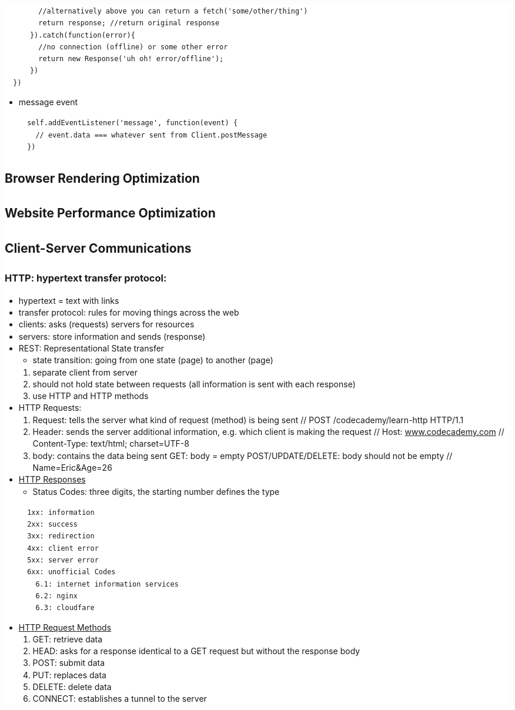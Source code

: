   ```
          //alternatively above you can return a fetch('some/other/thing')
          return response; //return original response
        }).catch(function(error){
          //no connection (offline) or some other error
          return new Response('uh oh! error/offline');
        })
    })
  ```
- message event
  ```
    self.addEventListener('message', function(event) {
      // event.data === whatever sent from Client.postMessage
    })
  ```

## Browser Rendering Optimization

## Website Performance Optimization

## Client-Server Communications

### HTTP: hypertext transfer protocol:

- hypertext = text with links
- transfer protocol: rules for moving things across the web
- clients: asks (requests) servers for resources
- servers: store information and sends (response)
- REST: Representational State transfer
  - state transition: going from one state (page) to another (page)
  1. separate client from server
  2. should not hold state between requests (all information is sent with each response)
  3. use HTTP and HTTP methods
- HTTP Requests:
  1. Request: tells the server what kind of request (method) is being sent
     // POST /codecademy/learn-http HTTP/1.1
  2. Header: sends the server additional information, e.g. which client is making the request
     // Host: www.codecademy.com
     // Content-Type: text/html; charset=UTF-8
  3. body: contains the data being sent
     GET: body = empty
     POST/UPDATE/DELETE: body should not be empty
     // Name=Eric&Age=26
- [HTTP Responses](https://en.wikipedia.org/wiki/List_of_HTTP_status_codes)
  - Status Codes: three digits, the starting number defines the type
  ```
    1xx: information
    2xx: success
    3xx: redirection
    4xx: client error
    5xx: server error
    6xx: unofficial Codes
      6.1: internet information services
      6.2: nginx
      6.3: cloudfare
  ```
- [HTTP Request Methods](https://developer.mozilla.org/en-US/docs/Web/HTTP/Methods)
  1. GET: retrieve data
  2. HEAD: asks for a response identical to a GET request but without the response body
  3. POST: submit data
  4. PUT: replaces data
  5. DELETE: delete data
  6. CONNECT: establishes a tunnel to the server